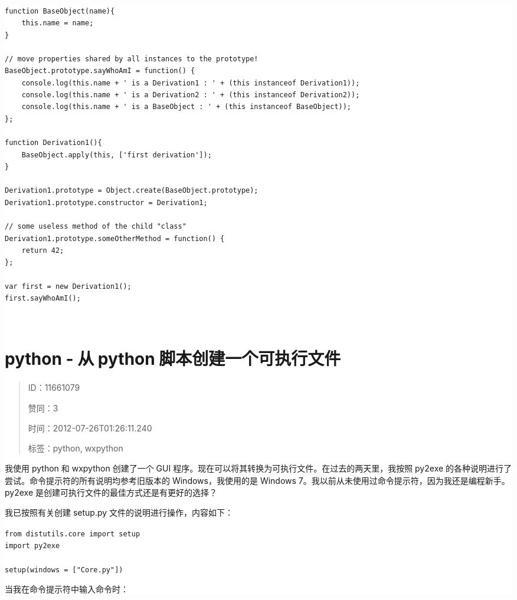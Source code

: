 ```
function BaseObject(name){
    this.name = name;
}

// move properties shared by all instances to the prototype!
BaseObject.prototype.sayWhoAmI = function() {
    console.log(this.name + ' is a Derivation1 : ' + (this instanceof Derivation1));
    console.log(this.name + ' is a Derivation2 : ' + (this instanceof Derivation2));
    console.log(this.name + ' is a BaseObject : ' + (this instanceof BaseObject));
};

function Derivation1(){
    BaseObject.apply(this, ['first derivation']);
}

Derivation1.prototype = Object.create(BaseObject.prototype);
Derivation1.prototype.constructor = Derivation1;

// some useless method of the child "class"
Derivation1.prototype.someOtherMethod = function() {
    return 42;
};

var first = new Derivation1();
first.sayWhoAmI(); 
```

​</p>

# python - 从 python 脚本创建一个可执行文件

> ID：11661079
> 
> 赞同：3
> 
> 时间：2012-07-26T01:26:11.240
> 
> 标签：python, wxpython

我使用 python 和 wxpython 创建了一个 GUI 程序。现在可以将其转换为可执行文件。在过去的两天里，我按照 py2exe 的各种说明进行了尝试。命令提示符的所有说明均参考旧版本的 Windows，我使用的是 Windows 7。我以前从未使用过命令提示符，因为我还是编程新手。py2exe 是创建可执行文件的最佳方式还是有更好的选择？

我已按照有关创建 setup.py 文件的说明进行操作，内容如下：

```
from distutils.core import setup
import py2exe

setup(windows = ["Core.py"]) 
```

当我在命令提示符中输入命令时：
